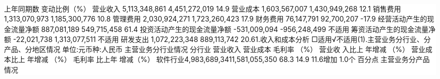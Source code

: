 上年同期数
变动比例（%）
营业收入
5,113,348,861
4,451,272,019
14.9
营业成本
1,603,567,007
1,430,949,268
12.1
销售费用
1,313,070,973
1,185,300,776
10.8
管理费用
2,030,924,271
1,723,260,423
17.9
财务费用
76,147,791
92,700,207
-17.9
经营活动产生的现金流量净额
887,081,189
549,715,458
61.4
投资活动产生的现金流量净额
-531,009,094
-956,248,499
不适用
筹资活动产生的现金流量净额
-22,021,738
1,313,077,511
不适用
研发支出
1,072,223,348
889,113,742
20.61.收入和成本分析
□适用√不适用(1).主营业务分行业、分产品、分地区情况
单位:元币种:人民币
主营业务分行业情况
分行业
营业收入
营业成本
毛利率
（%）
营业收
入比上
年增减
（%）
营业成
本比上
年增减
（%）
毛利率
比上年
增减（%）
软件行业4,983,689,3411,581,055,350
68.3
14.9
11.6增加
1.0个
百分点
主营业务分产品情况